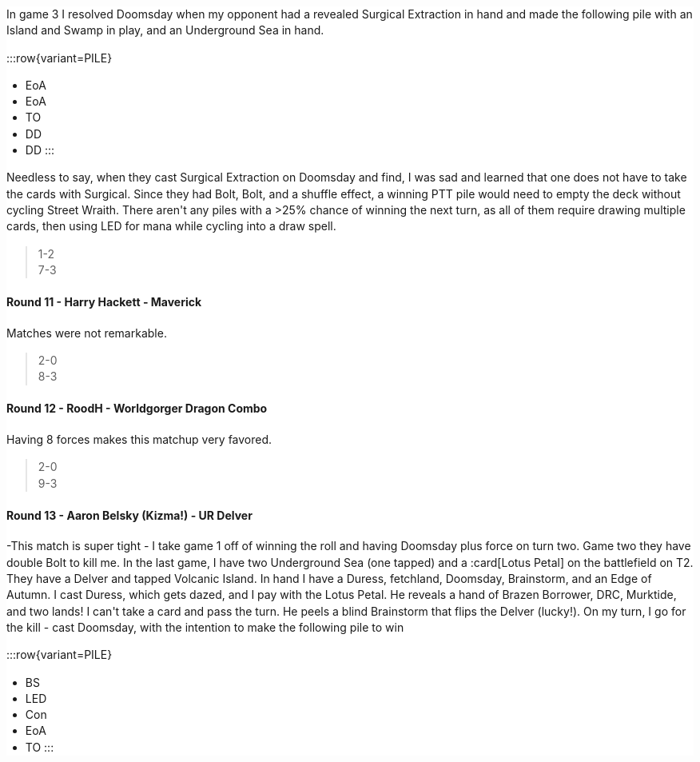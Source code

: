 In game 3 I resolved Doomsday when my opponent had a revealed Surgical
Extraction in hand and made the following pile with an Island and Swamp in play,
and an Underground Sea in hand.

:::row{variant=PILE}
- EoA
- EoA
- TO
- DD
- DD
:::

Needless to say, when they cast Surgical Extraction on Doomsday and find, I was
sad and learned that one does not have to take the cards with Surgical. Since
they had Bolt, Bolt, and a shuffle effect, a winning PTT pile would need to
empty the deck without cycling Street Wraith. There aren't any piles with a >25%
chance of winning the next turn, as all of them require drawing multiple cards,
then using LED for mana while cycling into a draw spell.

> 1-2  
> 7-3

#### Round 11 - Harry Hackett - Maverick

Matches were not remarkable.

> 2-0  
> 8-3

#### Round 12 - RoodH - Worldgorger Dragon Combo

Having 8 forces makes this matchup very favored.

> 2-0  
> 9-3

#### Round 13 - Aaron Belsky (Kizma!) - UR Delver

-This match is super tight - I take game 1 off of winning the roll and having
Doomsday plus force on turn two. Game two they have double Bolt to kill me. In
the last game, I have two Underground Sea (one tapped) and a :card[Lotus Petal]
on the battlefield on T2. They have a Delver and tapped Volcanic Island. In hand
I have a Duress, fetchland, Doomsday, Brainstorm, and an Edge of Autumn. I cast
Duress, which gets dazed, and I pay with the Lotus Petal. He reveals a hand of
Brazen Borrower, DRC, Murktide, and two lands! I can't take a card and pass the
turn. He peels a blind Brainstorm that flips the Delver (lucky!). On my turn, I
go for the kill - cast Doomsday, with the intention to make the following pile
to win

:::row{variant=PILE}
- BS
- LED
- Con
- EoA
- TO
:::
